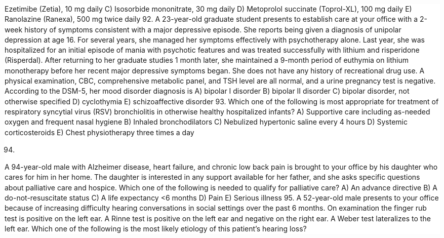 Ezetimibe (Zetia), 10 mg daily
C)
Isosorbide mononitrate, 30 mg daily
D)
Metoprolol succinate (Toprol-XL), 100 mg daily
E)
Ranolazine (Ranexa), 500 mg twice daily
92.
A 23-year-old graduate student presents to establish care at your office with a 2-week history
of symptoms consistent with a major depressive episode. She reports being given a diagnosis of
unipolar depression at age 16. For several years, she managed her symptoms effectively with
psychotherapy alone. Last year, she was hospitalized for an initial episode of mania with
psychotic features and was treated successfully with lithium and risperidone (Risperdal). After
returning to her graduate studies 1 month later, she maintained a 9-month period of euthymia
on lithium monotherapy before her recent major depressive symptoms began. She does not have
any history of recreational drug use. A physical examination, CBC, comprehensive metabolic
panel, and TSH level are all normal, and a urine pregnancy test is negative.
According to the DSM-5, her mood disorder diagnosis is
A)
bipolar I disorder
B)
bipolar II disorder
C)
bipolar disorder, not otherwise specified
D)
cyclothymia
E)
schizoaffective disorder
93.
Which one of the following is most appropriate for treatment of respiratory syncytial virus
(RSV) bronchiolitis in otherwise healthy hospitalized infants?
A)
Supportive care including as-needed oxygen and frequent nasal hygiene
B)
Inhaled bronchodilators
C)
Nebulized hypertonic saline every 4 hours
D)
Systemic corticosteroids
E)
Chest physiotherapy three times a day

94.
A 94-year-old male with Alzheimer disease, heart failure, and chronic low back pain is brought
to your office by his daughter who cares for him in her home. The daughter is interested in any
support available for her father, and she asks specific questions about palliative care and
hospice.
Which one of the following is needed to qualify for palliative care?
A)
An advance directive
B)
A do-not-resuscitate status
C)
A life expectancy <6 months
D)
Pain
E)
Serious illness
95.
A 52-year-old male presents to your office because of increasing difficulty hearing conversations
in social settings over the past 6 months. On examination the finger rub test is positive on the
left ear. A Rinne test is positive on the left ear and negative on the right ear. A Weber test
lateralizes to the left ear.
Which one of the following is the most likely etiology of this patient’s hearing loss?